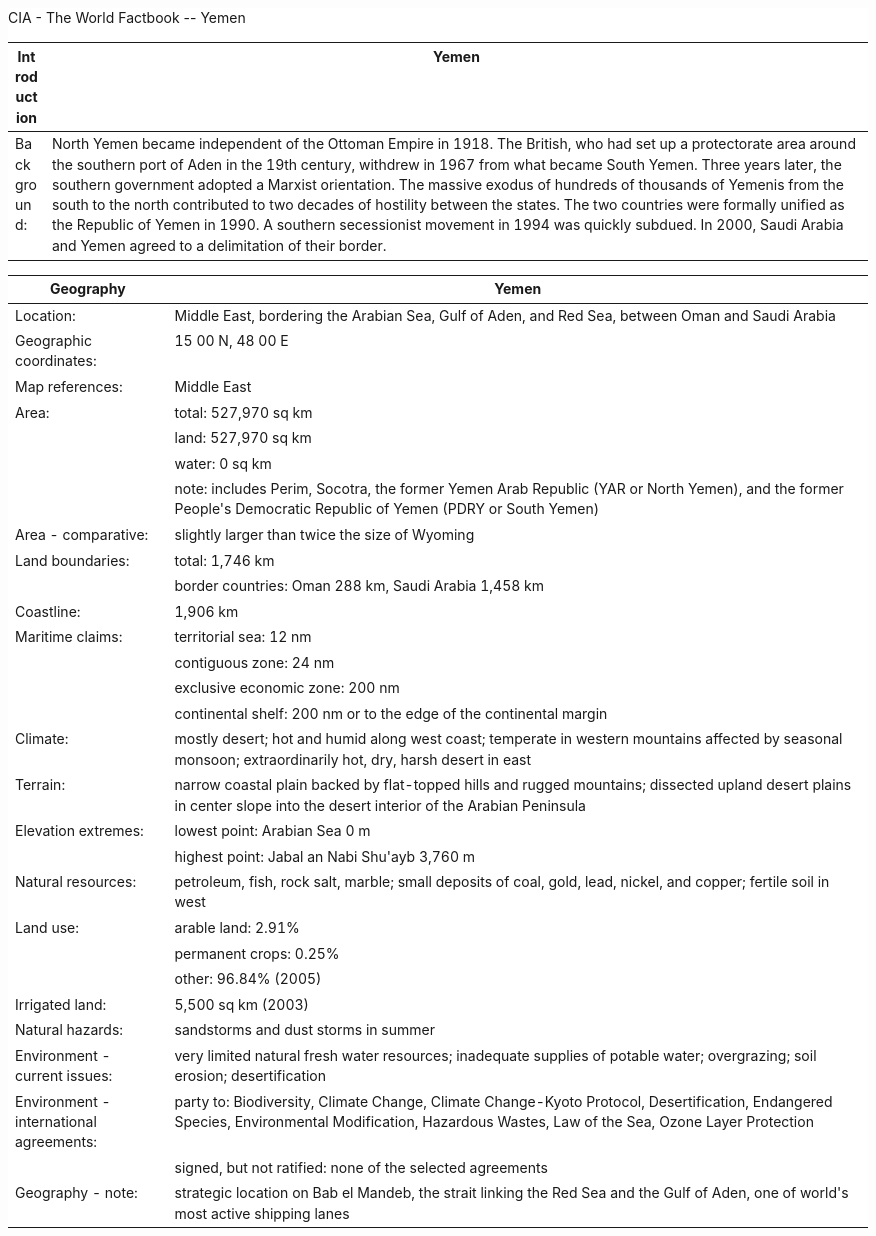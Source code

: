 CIA - The World Factbook -- Yemen

| Introduction | Yemen |
| --- | --- |
| Background: | North Yemen became independent of the Ottoman Empire in 1918. The British, who had set up a protectorate area around the southern port of Aden in the 19th century, withdrew in 1967 from what became South Yemen. Three years later, the southern government adopted a Marxist orientation. The massive exodus of hundreds of thousands of Yemenis from the south to the north contributed to two decades of hostility between the states. The two countries were formally unified as the Republic of Yemen in 1990. A southern secessionist movement in 1994 was quickly subdued. In 2000, Saudi Arabia and Yemen agreed to a delimitation of their border. |

| Geography | Yemen |
| --- | --- |
| Location: | Middle East, bordering the Arabian Sea, Gulf of Aden, and Red Sea, between Oman and Saudi Arabia |
| Geographic coordinates: | 15 00 N, 48 00 E |
| Map references: | Middle East |
| Area: | total: 527,970 sq km |
| | land: 527,970 sq km |
| | water: 0 sq km |
| | note: includes Perim, Socotra, the former Yemen Arab Republic (YAR or North Yemen), and the former People's Democratic Republic of Yemen (PDRY or South Yemen) |
| Area - comparative: | slightly larger than twice the size of Wyoming |
| Land boundaries: | total: 1,746 km |
| | border countries: Oman 288 km, Saudi Arabia 1,458 km |
| Coastline: | 1,906 km |
| Maritime claims: | territorial sea: 12 nm |
| | contiguous zone: 24 nm |
| | exclusive economic zone: 200 nm |
| | continental shelf: 200 nm or to the edge of the continental margin |
| Climate: | mostly desert; hot and humid along west coast; temperate in western mountains affected by seasonal monsoon; extraordinarily hot, dry, harsh desert in east |
| Terrain: | narrow coastal plain backed by flat-topped hills and rugged mountains; dissected upland desert plains in center slope into the desert interior of the Arabian Peninsula |
| Elevation extremes: | lowest point: Arabian Sea 0 m |
| | highest point: Jabal an Nabi Shu'ayb 3,760 m |
| Natural resources: | petroleum, fish, rock salt, marble; small deposits of coal, gold, lead, nickel, and copper; fertile soil in west |
| Land use: | arable land: 2.91% |
| | permanent crops: 0.25% |
| | other: 96.84% (2005) |
| Irrigated land: | 5,500 sq km (2003) |
| Natural hazards: | sandstorms and dust storms in summer |
| Environment - current issues: | very limited natural fresh water resources; inadequate supplies of potable water; overgrazing; soil erosion; desertification |
| Environment - international agreements: | party to: Biodiversity, Climate Change, Climate Change-Kyoto Protocol, Desertification, Endangered Species, Environmental Modification, Hazardous Wastes, Law of the Sea, Ozone Layer Protection |
| | signed, but not ratified: none of the selected agreements |
| Geography - note: | strategic location on Bab el Mandeb, the strait linking the Red Sea and the Gulf of Aden, one of world's most active shipping lanes |
